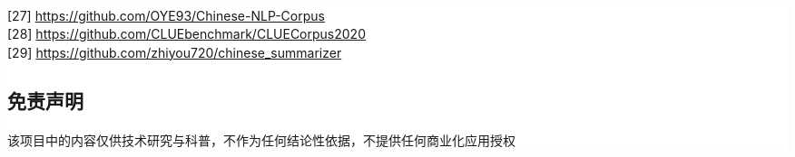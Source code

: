 [27] https://github.com/OYE93/Chinese-NLP-Corpus  
[28] https://github.com/CLUEbenchmark/CLUECorpus2020  
[29] https://github.com/zhiyou720/chinese_summarizer  


## 免责声明
该项目中的内容仅供技术研究与科普，不作为任何结论性依据，不提供任何商业化应用授权
